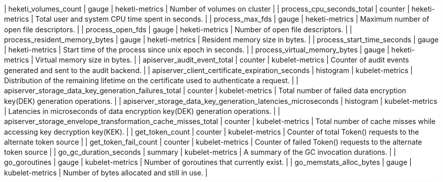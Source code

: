 | heketi\_volumes\_count                                                     | gauge     | heketi-metrics        | Number of volumes on cluster                                                                                                                                                                                            | 
| process\_cpu\_seconds\_total                                                | counter   | heketi-metrics        | Total user and system CPU time spent in seconds.                                                                                                                                                                        | 
| process\_max\_fds                                                          | gauge     | heketi-metrics        | Maximum number of open file descriptors.                                                                                                                                                                                | 
| process\_open\_fds                                                         | gauge     | heketi-metrics        | Number of open file descriptors.                                                                                                                                                                                        | 
| process\_resident\_memory\_bytes                                            | gauge     | heketi-metrics        | Resident memory size in bytes.                                                                                                                                                                                          | 
| process\_start\_time\_seconds                                               | gauge     | heketi-metrics        | Start time of the process since unix epoch in seconds.                                                                                                                                                                  | 
| process\_virtual\_memory\_bytes                                             | gauge     | heketi-metrics        | Virtual memory size in bytes.                                                                                                                                                                                           | 
| apiserver\_audit\_event\_total                                              | counter   | kubelet-metrics       | Counter of audit events generated and sent to the audit backend.                                                                                                                                                        | 
| apiserver\_client\_certificate\_expiration\_seconds                          | histogram | kubelet-metrics       | Distribution of the remaining lifetime on the certificate used to authenticate a request.                                                                                                                               | 
| apiserver\_storage\_data\_key\_generation\_failures\_total                     | counter   | kubelet-metrics       | Total number of failed data encryption key(DEK) generation operations.                                                                                                                                                  | 
| apiserver\_storage\_data\_key\_generation\_latencies\_microseconds             | histogram | kubelet-metrics       | Latencies in microseconds of data encryption key(DEK) generation operations.                                                                                                                                            | 
| apiserver\_storage\_envelope\_transformation\_cache\_misses\_total             | counter   | kubelet-metrics       | Total number of cache misses while accessing key decryption key(KEK).                                                                                                                                                   | 
| get\_token\_count                                                          | counter   | kubelet-metrics       | Counter of total Token() requests to the alternate token source                                                                                                                                                         | 
| get\_token\_fail\_count                                                     | counter   | kubelet-metrics       | Counter of failed Token() requests to the alternate token source                                                                                                                                                        | 
| go\_gc\_duration\_seconds                                                   | summary   | kubelet-metrics       | A summary of the GC invocation durations.                                                                                                                                                                               | 
| go\_goroutines                                                            | gauge     | kubelet-metrics       | Number of goroutines that currently exist.                                                                                                                                                                              | 
| go\_memstats\_alloc\_bytes                                                  | gauge     | kubelet-metrics       | Number of bytes allocated and still in use.                                                                                                                                                                             | 